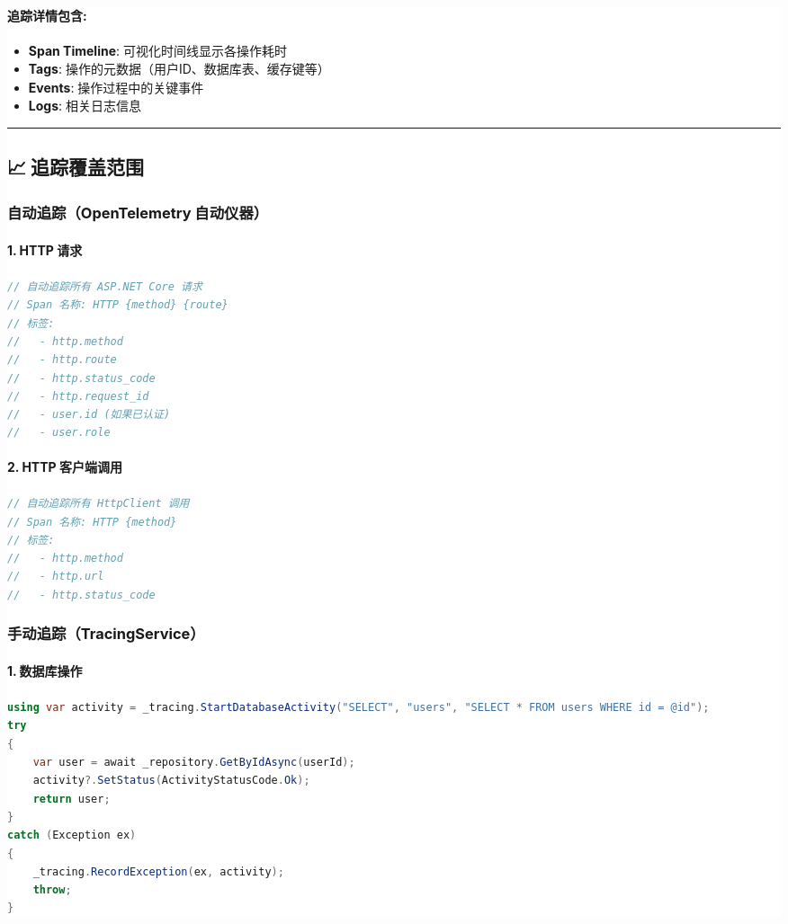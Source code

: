 #### 追踪详情包含:
- **Span Timeline**: 可视化时间线显示各操作耗时
- **Tags**: 操作的元数据（用户ID、数据库表、缓存键等）
- **Events**: 操作过程中的关键事件
- **Logs**: 相关日志信息

---

## 📈 追踪覆盖范围

### 自动追踪（OpenTelemetry 自动仪器）

#### 1. HTTP 请求
```csharp
// 自动追踪所有 ASP.NET Core 请求
// Span 名称: HTTP {method} {route}
// 标签:
//   - http.method
//   - http.route
//   - http.status_code
//   - http.request_id
//   - user.id (如果已认证)
//   - user.role
```

#### 2. HTTP 客户端调用
```csharp
// 自动追踪所有 HttpClient 调用
// Span 名称: HTTP {method}
// 标签:
//   - http.method
//   - http.url
//   - http.status_code
```

### 手动追踪（TracingService）

#### 1. 数据库操作

```csharp
using var activity = _tracing.StartDatabaseActivity("SELECT", "users", "SELECT * FROM users WHERE id = @id");
try
{
    var user = await _repository.GetByIdAsync(userId);
    activity?.SetStatus(ActivityStatusCode.Ok);
    return user;
}
catch (Exception ex)
{
    _tracing.RecordException(ex, activity);
    throw;
}
```
